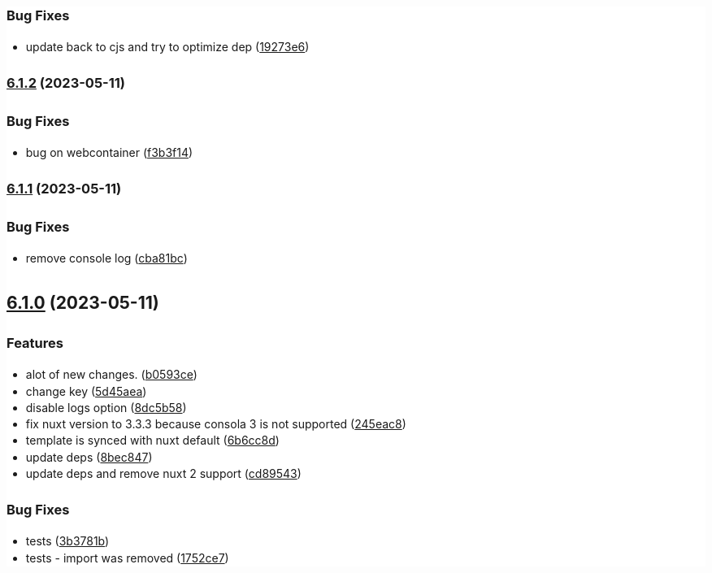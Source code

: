 
### Bug Fixes

* update back to cjs and try to optimize dep ([19273e6](https://github.com/JulianMar/nuxt-bugsnag/commit/19273e62756d3fd62804d1dc67aed51f29fe4e40))

### [6.1.2](https://github.com/JulianMar/nuxt-bugsnag/compare/v6.1.1...v6.1.2) (2023-05-11)


### Bug Fixes

* bug on webcontainer ([f3b3f14](https://github.com/JulianMar/nuxt-bugsnag/commit/f3b3f1461235e2c6f17936758469f2fbdd1505f1))

### [6.1.1](https://github.com/JulianMar/nuxt-bugsnag/compare/v6.1.0...v6.1.1) (2023-05-11)


### Bug Fixes

* remove console log ([cba81bc](https://github.com/JulianMar/nuxt-bugsnag/commit/cba81bca93fdd17c0c608490b9efa045bd409cd1))

## [6.1.0](https://github.com/JulianMar/nuxt-bugsnag/compare/v5.9.2...v6.1.0) (2023-05-11)


### Features

* alot of new changes. ([b0593ce](https://github.com/JulianMar/nuxt-bugsnag/commit/b0593ce9262469385e2a4392e87d739acea086cf))
* change key ([5d45aea](https://github.com/JulianMar/nuxt-bugsnag/commit/5d45aea0f7e738f68cbf1ca567edde3bf5af3a64))
* disable logs option ([8dc5b58](https://github.com/JulianMar/nuxt-bugsnag/commit/8dc5b585cccb237b96725fc9ebf9413eef3d6a4d))
* fix nuxt version to 3.3.3 because consola 3 is not supported ([245eac8](https://github.com/JulianMar/nuxt-bugsnag/commit/245eac8a04c63788f688b74c1cfbdd1bdd57da78))
* template is synced with nuxt default ([6b6cc8d](https://github.com/JulianMar/nuxt-bugsnag/commit/6b6cc8d931bdb8bdf36198673c7df7332f0e6440))
* update deps ([8bec847](https://github.com/JulianMar/nuxt-bugsnag/commit/8bec847d92d8ee87b58bca677e80f2b336ee047f))
* update deps and remove nuxt 2 support ([cd89543](https://github.com/JulianMar/nuxt-bugsnag/commit/cd89543377af149f4ac9602aba489fd4c69bc00e))


### Bug Fixes

* tests ([3b3781b](https://github.com/JulianMar/nuxt-bugsnag/commit/3b3781b94f49d5c1a229005caffc1ff9ddea5a78))
* tests - import was removed ([1752ce7](https://github.com/JulianMar/nuxt-bugsnag/commit/1752ce72b733ec967e29e5c3438049d8eecdfc70))
